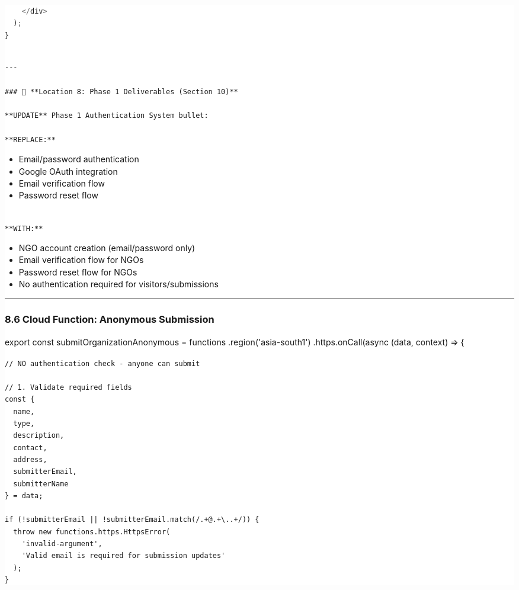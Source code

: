 ```typescript
    </div>
  );
}
```
```

---

### 📍 **Location 8: Phase 1 Deliverables (Section 10)**

**UPDATE** Phase 1 Authentication System bullet:

**REPLACE:**
```
- Email/password authentication
- Google OAuth integration
- Email verification flow
- Password reset flow
```

**WITH:**
```
- NGO account creation (email/password only)
- Email verification flow for NGOs
- Password reset flow for NGOs
- No authentication required for visitors/submissions
---

### 8.6 Cloud Function: Anonymous Submission

export const submitOrganizationAnonymous = functions
  .region('asia-south1')
  .https.onCall(async (data, context) => {
    
    // NO authentication check - anyone can submit
    
    // 1. Validate required fields
    const { 
      name, 
      type, 
      description, 
      contact, 
      address, 
      submitterEmail,
      submitterName 
    } = data;
    
    if (!submitterEmail || !submitterEmail.match(/.+@.+\..+/)) {
      throw new functions.https.HttpsError(
        'invalid-argument',
        'Valid email is required for submission updates'
      );
    }
    